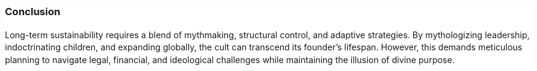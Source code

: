 ### **Conclusion**  
Long-term sustainability requires a blend of mythmaking, structural control, and adaptive strategies. By mythologizing leadership, indoctrinating children, and expanding globally, the cult can transcend its founder’s lifespan. However, this demands meticulous planning to navigate legal, financial, and ideological challenges while maintaining the illusion of divine purpose.